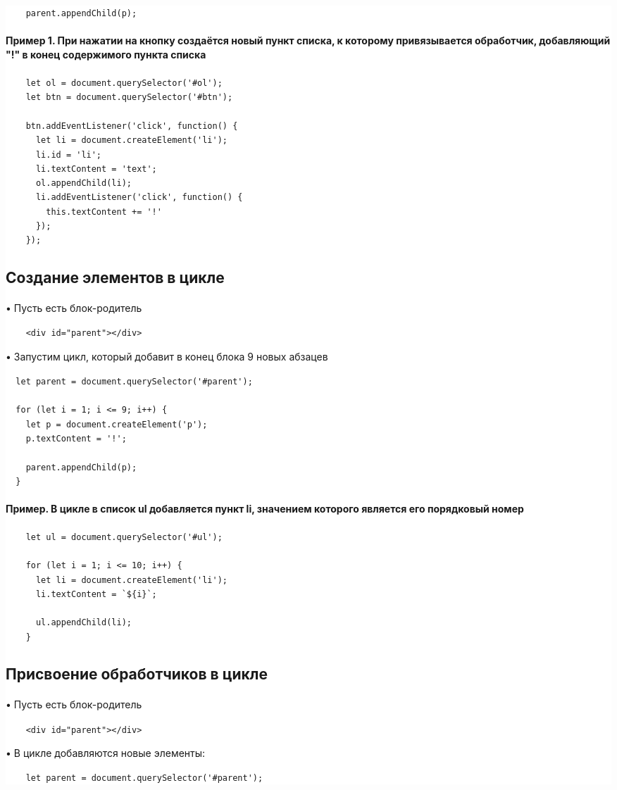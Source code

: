         parent.appendChild(p);

#### Пример 1. При нажатии на кнопку создаётся новый пункт списка, к которому привязывается обработчик, добавляющий "!" в конец содержимого пункта списка

        let ol = document.querySelector('#ol');
        let btn = document.querySelector('#btn');

        btn.addEventListener('click', function() {
          let li = document.createElement('li');
          li.id = 'li';
          li.textContent = 'text';
          ol.appendChild(li);
          li.addEventListener('click', function() {
            this.textContent += '!'
          });
        });

## Создание элементов в цикле

• Пусть есть блок-родитель

        <div id="parent"></div>

• Запустим цикл, который добавит в конец блока 9 новых абзацев

      let parent = document.querySelector('#parent');

      for (let i = 1; i <= 9; i++) {
        let p = document.createElement('p');
        p.textContent = '!';

        parent.appendChild(p);
      }

#### Пример. В цикле в список ul добавляется пункт li, значением которого является его порядковый номер

        let ul = document.querySelector('#ul');

        for (let i = 1; i <= 10; i++) {
          let li = document.createElement('li');
          li.textContent = `${i}`;

          ul.appendChild(li);
        }

## Присвоение обработчиков в цикле

• Пусть есть блок-родитель

        <div id="parent"></div>

• В цикле добавляются новые элементы:

        let parent = document.querySelector('#parent');
